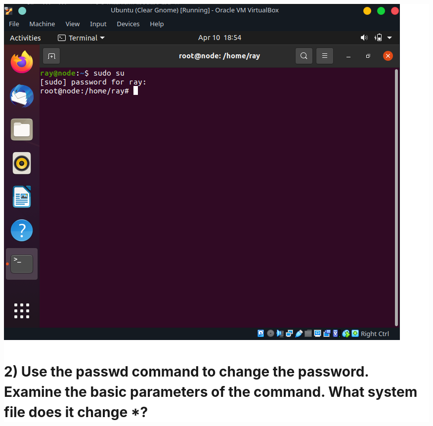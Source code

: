   ![alt text](images/3.png)

# 2) Use the passwd command to change the password. Examine the basic parameters of the command. What system file does it change *?

